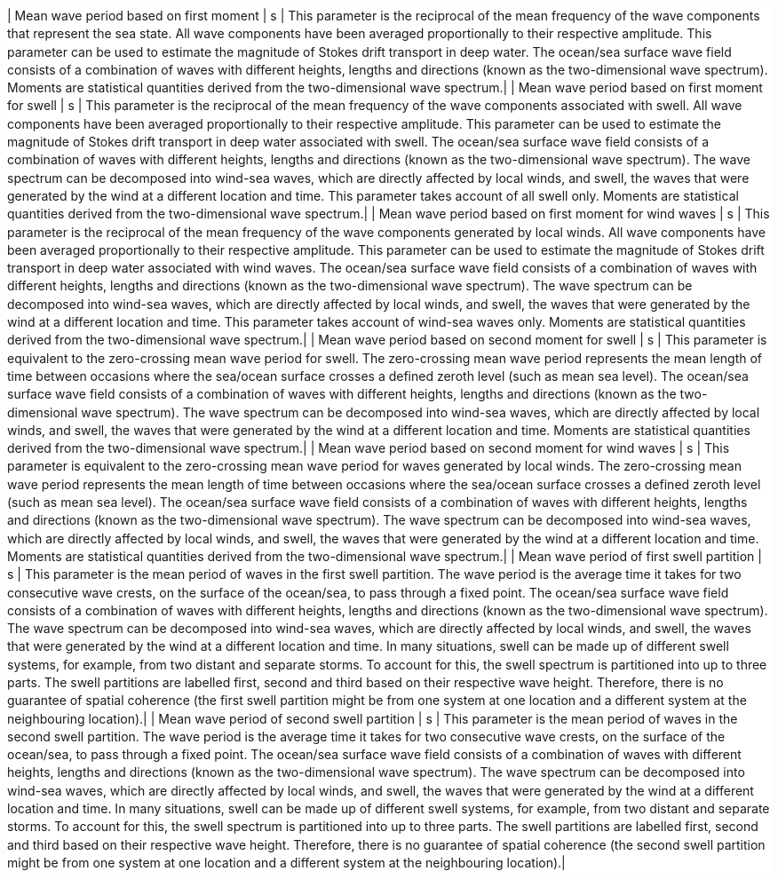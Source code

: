| Mean wave period based on first moment | s | This parameter is the reciprocal of the mean frequency of the wave components that represent the sea state. All wave components have been averaged proportionally to their respective amplitude. This parameter can be used to estimate the magnitude of Stokes drift transport in deep water. The ocean/sea surface wave field consists of a combination of waves with different heights, lengths and directions (known as the two-dimensional wave spectrum). Moments are statistical quantities derived from the two-dimensional wave spectrum.|
| Mean wave period based on first moment for swell | s | This parameter is the reciprocal of the mean frequency of the wave components associated with swell. All wave components have been averaged proportionally to their respective amplitude. This parameter can be used to estimate the magnitude of Stokes drift transport in deep water associated with swell. The ocean/sea surface wave field consists of a combination of waves with different heights, lengths and directions (known as the two-dimensional wave spectrum). The wave spectrum can be decomposed into wind-sea waves, which are directly affected by local winds, and swell, the waves that were generated by the wind at a different location and time. This parameter takes account of all swell only. Moments are statistical quantities derived from the two-dimensional wave spectrum.|
| Mean wave period based on first moment for wind waves | s | This parameter is the reciprocal of the mean frequency of the wave components generated by local winds. All wave components have been averaged proportionally to their respective amplitude. This parameter can be used to estimate the magnitude of Stokes drift transport in deep water associated with wind waves. The ocean/sea surface wave field consists of a combination of waves with different heights, lengths and directions (known as the two-dimensional wave spectrum). The wave spectrum can be decomposed into wind-sea waves, which are directly affected by local winds, and swell, the waves that were generated by the wind at a different location and time. This parameter takes account of wind-sea waves only. Moments are statistical quantities derived from the two-dimensional wave spectrum.|
| Mean wave period based on second moment for swell | s | This parameter is equivalent to the zero-crossing mean wave period for swell. The zero-crossing mean wave period represents the mean length of time between occasions where the sea/ocean surface crosses a defined zeroth level (such as mean sea level). The ocean/sea surface wave field consists of a combination of waves with different heights, lengths and directions (known as the two-dimensional wave spectrum). The wave spectrum can be decomposed into wind-sea waves, which are directly affected by local winds, and swell, the waves that were generated by the wind at a different location and time. Moments are statistical quantities derived from the two-dimensional wave spectrum.|
| Mean wave period based on second moment for wind waves | s | This parameter is equivalent to the zero-crossing mean wave period for waves generated by local winds. The zero-crossing mean wave period represents the mean length of time between occasions where the sea/ocean surface crosses a defined zeroth level (such as mean sea level). The ocean/sea surface wave field consists of a combination of waves with different heights, lengths and directions (known as the two-dimensional wave spectrum). The wave spectrum can be decomposed into wind-sea waves, which are directly affected by local winds, and swell, the waves that were generated by the wind at a different location and time. Moments are statistical quantities derived from the two-dimensional wave spectrum.|
| Mean wave period of first swell partition | s | This parameter is the mean period of waves in the first swell partition. The wave period is the average time it takes for two consecutive wave crests, on the surface of the ocean/sea, to pass through a fixed point. The ocean/sea surface wave field consists of a combination of waves with different heights, lengths and directions (known as the two-dimensional wave spectrum). The wave spectrum can be decomposed into wind-sea waves, which are directly affected by local winds, and swell, the waves that were generated by the wind at a different location and time. In many situations, swell can be made up of different swell systems, for example, from two distant and separate storms. To account for this, the swell spectrum is partitioned into up to three parts. The swell partitions are labelled first, second and third based on their respective wave height. Therefore, there is no guarantee of spatial coherence (the first swell partition might be from one system at one location and a different system at the neighbouring location).|
| Mean wave period of second swell partition | s | This parameter is the mean period of waves in the second swell partition. The wave period is the average time it takes for two consecutive wave crests, on the surface of the ocean/sea, to pass through a fixed point. The ocean/sea surface wave field consists of a combination of waves with different heights, lengths and directions (known as the two-dimensional wave spectrum). The wave spectrum can be decomposed into wind-sea waves, which are directly affected by local winds, and swell, the waves that were generated by the wind at a different location and time. In many situations, swell can be made up of different swell systems, for example, from two distant and separate storms. To account for this, the swell spectrum is partitioned into up to three parts. The swell partitions are labelled first, second and third based on their respective wave height. Therefore, there is no guarantee of spatial coherence (the second swell partition might be from one system at one location and a different system at the neighbouring location).|